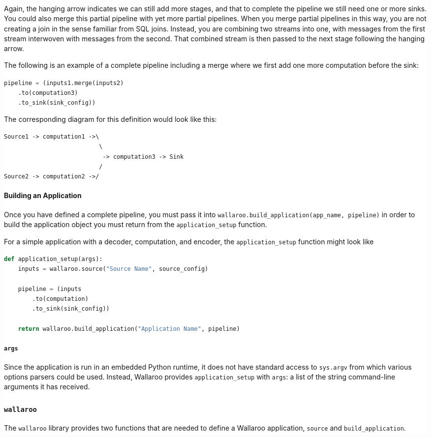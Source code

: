 Again, the hanging arrow indicates we can still add more stages, and that to complete the pipeline we still need one or more sinks. You could also merge this partial pipeline with yet more partial pipelines. When you merge partial pipelines in this way, you are not creating a join in the sense familiar from SQL joins. Instead, you are combining two streams into one, with messages from the first stream interwoven with messages from the second. That combined stream is then passed to the next stage following the hanging arrow.

The following is an example of a complete pipeline including a merge where we first add one more computation before the sink:

```python
pipeline = (inputs1.merge(inputs2)
    .to(computation3)
    .to_sink(sink_config))
```

The corresponding diagram for this definition would look like this:

```
Source1 -> computation1 ->\
                           \
                            -> computation3 -> Sink
                           /
Source2 -> computation2 ->/
```

#### Building an Application

Once you have defined a complete pipeline, you must pass it into `wallaroo.build_application(app_name, pipeline)` in order to build the application object you must return from the `application_setup` function.

For a simple application with a decoder, computation, and encoder, the `application_setup` function might look like

```python
def application_setup(args):
    inputs = wallaroo.source("Source Name", source_config)
    
    pipeline = (inputs
        .to(computation)
        .to_sink(sink_config))

    return wallaroo.build_application("Application Name", pipeline)
```

#### `args`

Since the application is run in an embedded Python runtime, it does not have standard access to `sys.argv` from which various options parsers could be used. Instead, Wallaroo provides `application_setup` with `args`: a list of the string command-line arguments it has received.

### `wallaroo`

The `wallaroo` library provides two functions that are needed to define a Wallaroo application, `source` and `build_application`.  
